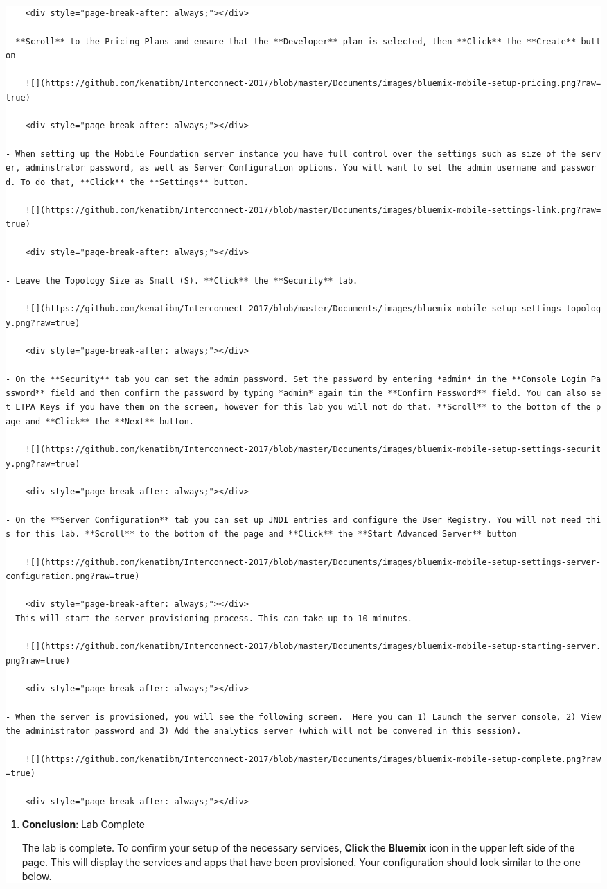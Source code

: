 		<div style="page-break-after: always;"></div>		
	
	- **Scroll** to the Pricing Plans and ensure that the **Developer** plan is selected, then **Click** the **Create** button
		
		![](https://github.com/kenatibm/Interconnect-2017/blob/master/Documents/images/bluemix-mobile-setup-pricing.png?raw=true)
		
		<div style="page-break-after: always;"></div>		

	- When setting up the Mobile Foundation server instance you have full control over the settings such as size of the server, adminstrator password, as well as Server Configuration options. You will want to set the admin username and password. To do that, **Click** the **Settings** button.

		![](https://github.com/kenatibm/Interconnect-2017/blob/master/Documents/images/bluemix-mobile-settings-link.png?raw=true)
		
		<div style="page-break-after: always;"></div>		
	
	- Leave the Topology Size as Small (S). **Click** the **Security** tab.

		![](https://github.com/kenatibm/Interconnect-2017/blob/master/Documents/images/bluemix-mobile-setup-settings-topology.png?raw=true)
		
		<div style="page-break-after: always;"></div>		
	
	- On the **Security** tab you can set the admin password. Set the password by entering *admin* in the **Console Login Password** field and then confirm the password by typing *admin* again tin the **Confirm Password** field. You can also set LTPA Keys if you have them on the screen, however for this lab you will not do that. **Scroll** to the bottom of the page and **Click** the **Next** button.
	
		![](https://github.com/kenatibm/Interconnect-2017/blob/master/Documents/images/bluemix-mobile-setup-settings-security.png?raw=true)
		
		<div style="page-break-after: always;"></div>		
		
	- On the **Server Configuration** tab you can set up JNDI entries and configure the User Registry. You will not need this for this lab. **Scroll** to the bottom of the page and **Click** the **Start Advanced Server** button

		![](https://github.com/kenatibm/Interconnect-2017/blob/master/Documents/images/bluemix-mobile-setup-settings-server-configuration.png?raw=true)
		
		<div style="page-break-after: always;"></div>		
	- This will start the server provisioning process. This can take up to 10 minutes.

		![](https://github.com/kenatibm/Interconnect-2017/blob/master/Documents/images/bluemix-mobile-setup-starting-server.png?raw=true)
		
		<div style="page-break-after: always;"></div>	
		
	- When the server is provisioned, you will see the following screen.  Here you can 1) Launch the server console, 2) View the administrator password and 3) Add the analytics server (which will not be convered in this session).
	
		![](https://github.com/kenatibm/Interconnect-2017/blob/master/Documents/images/bluemix-mobile-setup-complete.png?raw=true)
		
		<div style="page-break-after: always;"></div>

1. **Conclusion**: Lab Complete

	The lab is complete. To confirm your setup of the necessary services, **Click** the **Bluemix** icon in the upper left side of the page. This will display the services and apps that have been provisioned. Your configuration should look similar to the one below.
